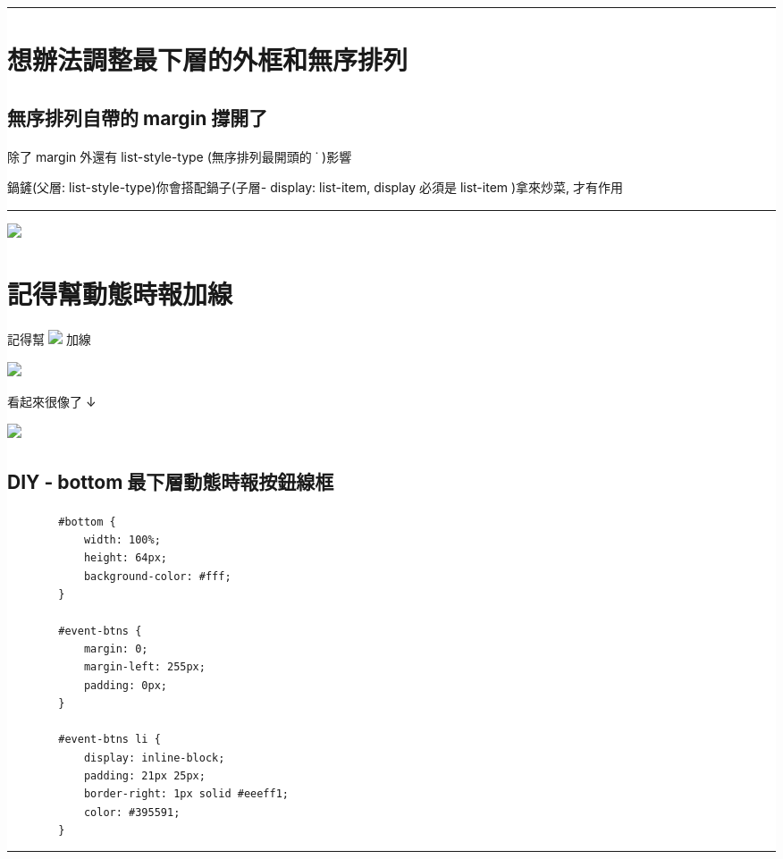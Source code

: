 ```
```

---

# 想辦法調整最下層的外框和無序排列   

## 無序排列自帶的 margin 撐開了   

除了 margin 外還有 list-style-type (無序排列最開頭的 ˙ )影響


 
鍋鏟(父層: list-style-type)你會搭配鍋子(子層- display: list-item, display 必須是 list-item )拿來炒菜, 才有作用   
 
 ----
 
 ![](https://i.imgur.com/I5kAf5M.png)   
 
 # 記得幫動態時報加線    
 
 記得幫 ![](https://i.imgur.com/9XyNtSO.png)   加線   
 
 ![](https://i.imgur.com/6wcSzbn.png)   

看起來很像了 ↓   

![](https://i.imgur.com/k9P0bNB.png)   

## DIY - bottom 最下層動態時報按鈕線框   
```
        #bottom {
            width: 100%;
            height: 64px;
            background-color: #fff;            
        }

        #event-btns {
            margin: 0;
            margin-left: 255px;
            padding: 0px;
        }

        #event-btns li {
            display: inline-block;
            padding: 21px 25px;
            border-right: 1px solid #eeeff1;
            color: #395591;
        }
```

---